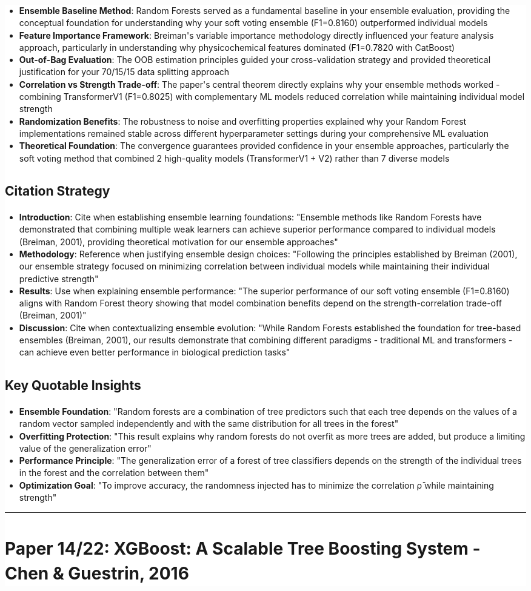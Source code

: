 - **Ensemble Baseline Method**: Random Forests served as a fundamental baseline in your ensemble evaluation, providing the conceptual foundation for understanding why your soft voting ensemble (F1=0.8160) outperformed individual models
- **Feature Importance Framework**: Breiman's variable importance methodology directly influenced your feature analysis approach, particularly in understanding why physicochemical features dominated (F1=0.7820 with CatBoost)
- **Out-of-Bag Evaluation**: The OOB estimation principles guided your cross-validation strategy and provided theoretical justification for your 70/15/15 data splitting approach
- **Correlation vs Strength Trade-off**: The paper's central theorem directly explains why your ensemble methods worked - combining TransformerV1 (F1=0.8025) with complementary ML models reduced correlation while maintaining individual model strength
- **Randomization Benefits**: The robustness to noise and overfitting properties explained why your Random Forest implementations remained stable across different hyperparameter settings during your comprehensive ML evaluation
- **Theoretical Foundation**: The convergence guarantees provided confidence in your ensemble approaches, particularly the soft voting method that combined 2 high-quality models (TransformerV1 + V2) rather than 7 diverse models

## Citation Strategy

- **Introduction**: Cite when establishing ensemble learning foundations: "Ensemble methods like Random Forests have demonstrated that combining multiple weak learners can achieve superior performance compared to individual models (Breiman, 2001), providing theoretical motivation for our ensemble approaches"
- **Methodology**: Reference when justifying ensemble design choices: "Following the principles established by Breiman (2001), our ensemble strategy focused on minimizing correlation between individual models while maintaining their individual predictive strength"
- **Results**: Use when explaining ensemble performance: "The superior performance of our soft voting ensemble (F1=0.8160) aligns with Random Forest theory showing that model combination benefits depend on the strength-correlation trade-off (Breiman, 2001)"
- **Discussion**: Cite when contextualizing ensemble evolution: "While Random Forests established the foundation for tree-based ensembles (Breiman, 2001), our results demonstrate that combining different paradigms - traditional ML and transformers - can achieve even better performance in biological prediction tasks"

## Key Quotable Insights

- **Ensemble Foundation**: "Random forests are a combination of tree predictors such that each tree depends on the values of a random vector sampled independently and with the same distribution for all trees in the forest"
- **Overfitting Protection**: "This result explains why random forests do not overfit as more trees are added, but produce a limiting value of the generalization error"
- **Performance Principle**: "The generalization error of a forest of tree classifiers depends on the strength of the individual trees in the forest and the correlation between them"
- **Optimization Goal**: "To improve accuracy, the randomness injected has to minimize the correlation ρ̄ while maintaining strength"

---

# Paper 14/22: XGBoost: A Scalable Tree Boosting System - Chen & Guestrin, 2016

